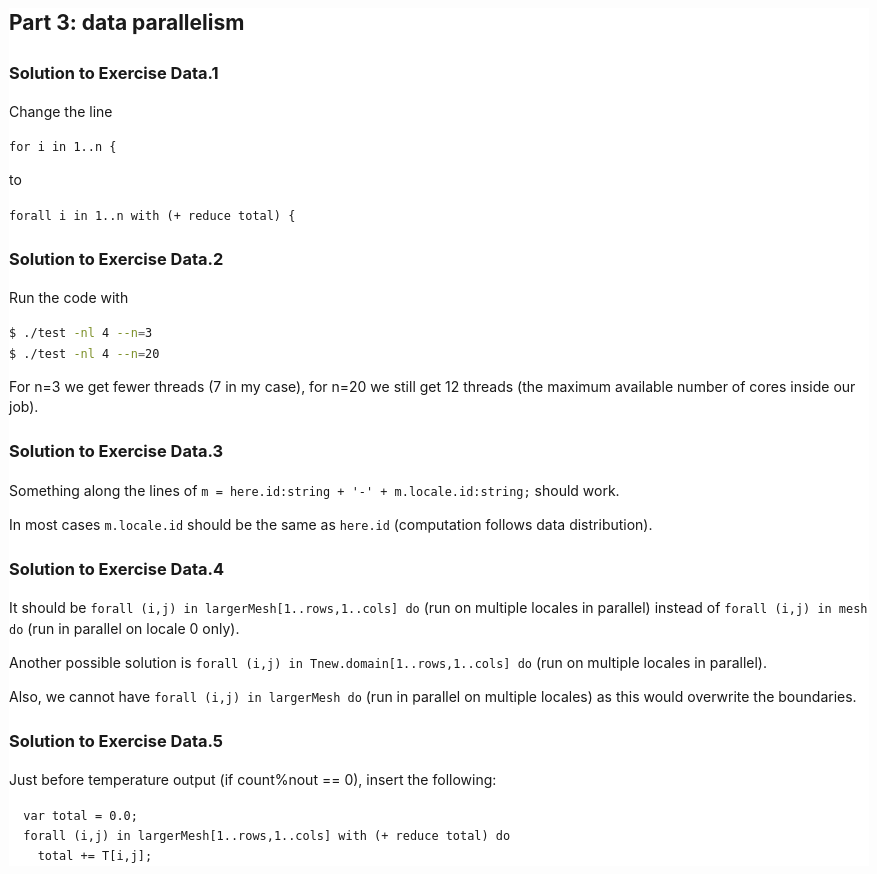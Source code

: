 ## Part 3: data parallelism

### Solution to Exercise Data.1

Change the line

```chpl
for i in 1..n {
```

to

```chpl
forall i in 1..n with (+ reduce total) {
```

### Solution to Exercise Data.2

Run the code with

```sh
$ ./test -nl 4 --n=3
$ ./test -nl 4 --n=20
```

For n=3 we get fewer threads (7 in my case), for n=20 we still get 12 threads (the maximum available number of cores
inside our job).

### Solution to Exercise Data.3

Something along the lines of `m = here.id:string + '-' + m.locale.id:string;` should work.

In most cases `m.locale.id` should be the same as `here.id` (computation follows data distribution).

### Solution to Exercise Data.4

It should be `forall (i,j) in largerMesh[1..rows,1..cols] do` (run on multiple locales in parallel) instead of
`forall (i,j) in mesh do` (run in parallel on locale 0 only).

Another possible solution is `forall (i,j) in Tnew.domain[1..rows,1..cols] do` (run on multiple locales in parallel).

Also, we cannot have `forall (i,j) in largerMesh do` (run in parallel on multiple locales) as this would overwrite the
boundaries.

### Solution to Exercise Data.5

Just before temperature output (if count%nout == 0), insert the following:

```chpl
  var total = 0.0;
  forall (i,j) in largerMesh[1..rows,1..cols] with (+ reduce total) do
    total += T[i,j];
```
